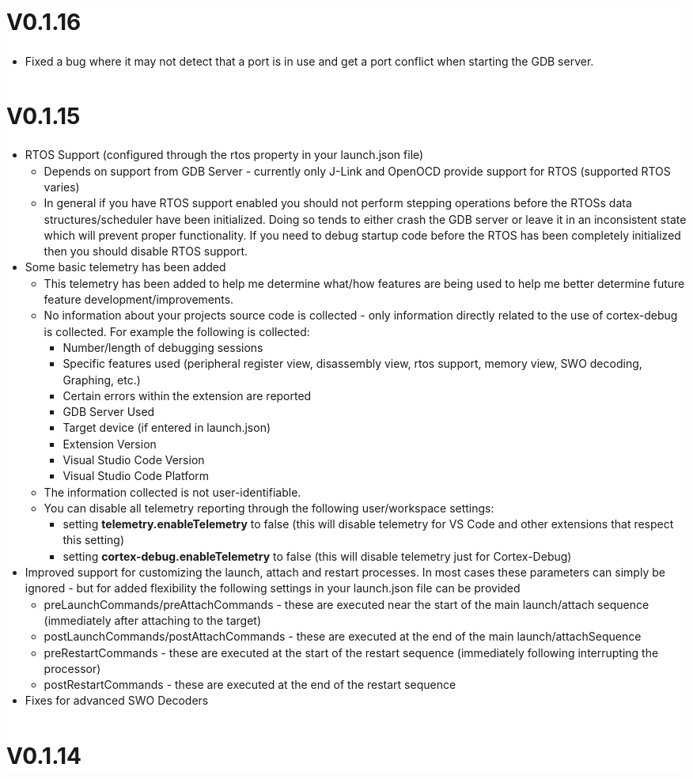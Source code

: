 # V0.1.16

* Fixed a bug where it may not detect that a port is in use and get a port conflict when starting the GDB server.

# V0.1.15

* RTOS Support (configured through the rtos property in your launch.json file)
    * Depends on support from GDB Server - currently only J-Link and OpenOCD provide support for RTOS (supported RTOS varies)
	* In general if you have RTOS support enabled you should not perform stepping operations before the RTOSs data structures/scheduler have been initialized. Doing so tends to either crash the GDB server or leave it in an inconsistent state which will prevent proper functionality. If you need to debug startup code before the RTOS has been completely initialized then you should disable RTOS support.
* Some basic telemetry has been added
    * This telemetry has been added to help me determine what/how features are being used to help me better determine future feature development/improvements.
	* No information about your projects source code is collected - only information directly related to the use of cortex-debug is collected. For example the following is collected:
	    * Number/length of debugging sessions
		* Specific features used (peripheral register view, disassembly view, rtos support, memory view, SWO decoding, Graphing, etc.)
		* Certain errors within the extension are reported
		* GDB Server Used
		* Target device (if entered in launch.json)
		* Extension Version
		* Visual Studio Code Version
		* Visual Studio Code Platform
	* The information collected is not user-identifiable.
	* You can disable all telemetry reporting through the following user/workspace settings:
		* setting **telemetry.enableTelemetry** to false (this will disable telemetry for VS Code and other extensions that respect this setting)
		* setting **cortex-debug.enableTelemetry** to false (this will disable telemetry just for Cortex-Debug)
* Improved support for customizing the launch, attach and restart processes. In most cases these parameters can simply be ignored - but for added flexibility the following settings in your launch.json file can be provided
	* preLaunchCommands/preAttachCommands - these are executed near the start of the main launch/attach sequence (immediately after attaching to the target)
	* postLaunchCommands/postAttachCommands - these are executed at the end of the main launch/attachSequence
	* preRestartCommands - these are executed at the start of the restart sequence (immediately following interrupting the processor)
	* postRestartCommands - these are executed at the end of the restart sequence
* Fixes for advanced SWO Decoders

# V0.1.14
